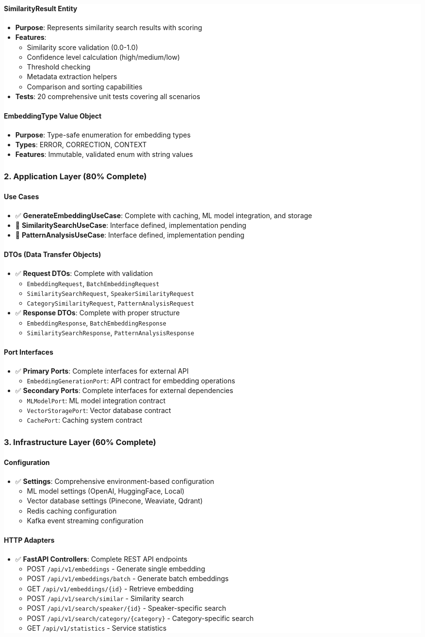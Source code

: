 #### **SimilarityResult Entity**
- **Purpose**: Represents similarity search results with scoring
- **Features**:
  - Similarity score validation (0.0-1.0)
  - Confidence level calculation (high/medium/low)
  - Threshold checking
  - Metadata extraction helpers
  - Comparison and sorting capabilities
- **Tests**: 20 comprehensive unit tests covering all scenarios

#### **EmbeddingType Value Object**
- **Purpose**: Type-safe enumeration for embedding types
- **Types**: ERROR, CORRECTION, CONTEXT
- **Features**: Immutable, validated enum with string values

### 2. Application Layer (80% Complete)

#### **Use Cases**
- ✅ **GenerateEmbeddingUseCase**: Complete with caching, ML model integration, and storage
- 🔄 **SimilaritySearchUseCase**: Interface defined, implementation pending
- 🔄 **PatternAnalysisUseCase**: Interface defined, implementation pending

#### **DTOs (Data Transfer Objects)**
- ✅ **Request DTOs**: Complete with validation
  - `EmbeddingRequest`, `BatchEmbeddingRequest`
  - `SimilaritySearchRequest`, `SpeakerSimilarityRequest`
  - `CategorySimilarityRequest`, `PatternAnalysisRequest`
- ✅ **Response DTOs**: Complete with proper structure
  - `EmbeddingResponse`, `BatchEmbeddingResponse`
  - `SimilaritySearchResponse`, `PatternAnalysisResponse`

#### **Port Interfaces**
- ✅ **Primary Ports**: Complete interfaces for external API
  - `EmbeddingGenerationPort`: API contract for embedding operations
- ✅ **Secondary Ports**: Complete interfaces for external dependencies
  - `MLModelPort`: ML model integration contract
  - `VectorStoragePort`: Vector database contract
  - `CachePort`: Caching system contract

### 3. Infrastructure Layer (60% Complete)

#### **Configuration**
- ✅ **Settings**: Comprehensive environment-based configuration
  - ML model settings (OpenAI, HuggingFace, Local)
  - Vector database settings (Pinecone, Weaviate, Qdrant)
  - Redis caching configuration
  - Kafka event streaming configuration

#### **HTTP Adapters**
- ✅ **FastAPI Controllers**: Complete REST API endpoints
  - POST `/api/v1/embeddings` - Generate single embedding
  - POST `/api/v1/embeddings/batch` - Generate batch embeddings
  - GET `/api/v1/embeddings/{id}` - Retrieve embedding
  - POST `/api/v1/search/similar` - Similarity search
  - POST `/api/v1/search/speaker/{id}` - Speaker-specific search
  - POST `/api/v1/search/category/{category}` - Category-specific search
  - GET `/api/v1/statistics` - Service statistics
